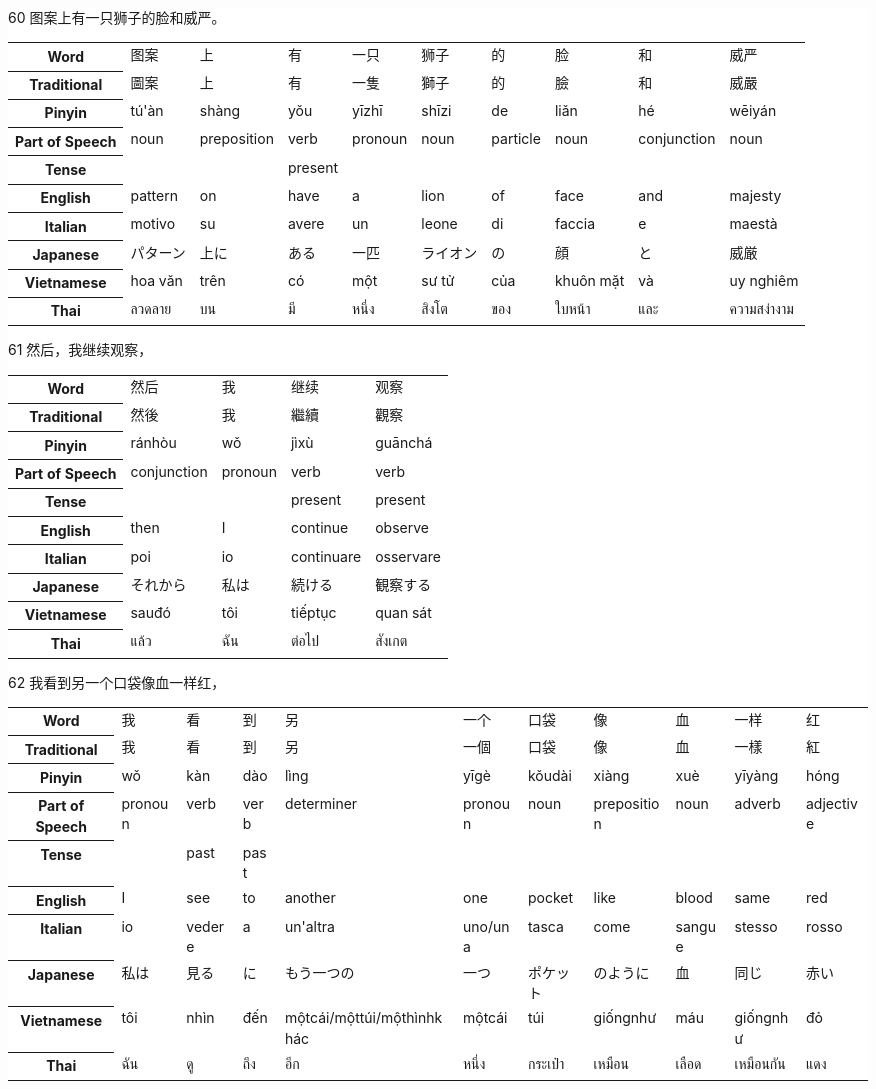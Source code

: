 60 图案上有一只狮子的脸和威严。

<table>
<tr><th>Word</th><td>图案</td><td>上</td><td>有</td><td>一只</td><td>狮子</td><td>的</td><td>脸</td><td>和</td><td>威严</td></tr>
<tr><th>Traditional</th><td>圖案</td><td>上</td><td>有</td><td>一隻</td><td>獅子</td><td>的</td><td>臉</td><td>和</td><td>威嚴</td></tr>
<tr><th>Pinyin</th><td>tú'àn</td><td>shàng</td><td>yǒu</td><td>yīzhī</td><td>shīzi</td><td>de</td><td>liǎn</td><td>hé</td><td>wēiyán</td></tr>
<tr><th>Part of Speech</th><td>noun</td><td>preposition</td><td>verb</td><td>pronoun</td><td>noun</td><td>particle</td><td>noun</td><td>conjunction</td><td>noun</td></tr>
<tr><th>Tense</th><td></td><td></td><td>present</td><td></td><td></td><td></td><td></td><td></td><td></td></tr>
<tr><th>English</th><td>pattern</td><td>on</td><td>have</td><td>a</td><td>lion</td><td>of</td><td>face</td><td>and</td><td>majesty</td></tr>
<tr><th>Italian</th><td>motivo</td><td>su</td><td>avere</td><td>un</td><td>leone</td><td>di</td><td>faccia</td><td>e</td><td>maestà</td></tr>
<tr><th>Japanese</th><td>パターン</td><td>上に</td><td>ある</td><td>一匹</td><td>ライオン</td><td>の</td><td>顔</td><td>と</td><td>威厳</td></tr>
<tr><th>Vietnamese</th><td>hoa văn</td><td>trên</td><td>có</td><td>một</td><td>sư tử</td><td>của</td><td>khuôn mặt</td><td>và</td><td>uy nghiêm</td></tr>
<tr><th>Thai</th><td>ลวดลาย</td><td>บน</td><td>มี</td><td>หนึ่ง</td><td>สิงโต</td><td>ของ</td><td>ใบหน้า</td><td>และ</td><td>ความสง่างาม</td></tr>
</table>

61 然后，我继续观察，

<table>
<tr><th>Word</th><td>然后</td><td>我</td><td>继续</td><td>观察</td></tr>
<tr><th>Traditional</th><td>然後</td><td>我</td><td>繼續</td><td>觀察</td></tr>
<tr><th>Pinyin</th><td>ránhòu</td><td>wǒ</td><td>jìxù</td><td>guānchá</td></tr>
<tr><th>Part of Speech</th><td>conjunction</td><td>pronoun</td><td>verb</td><td>verb</td></tr>
<tr><th>Tense</th><td></td><td></td><td>present</td><td>present</td></tr>
<tr><th>English</th><td>then</td><td>I</td><td>continue</td><td>observe</td></tr>
<tr><th>Italian</th><td>poi</td><td>io</td><td>continuare</td><td>osservare</td></tr>
<tr><th>Japanese</th><td>それから</td><td>私は</td><td>続ける</td><td>観察する</td></tr>
<tr><th>Vietnamese</th><td>sauđó</td><td>tôi</td><td>tiếptục</td><td>quan sát</td></tr>
<tr><th>Thai</th><td>แล้ว</td><td>ฉัน</td><td>ต่อไป</td><td>สังเกต</td></tr>
</table>

62 我看到另一个口袋像血一样红，

<table>
<tr><th>Word</th><td>我</td><td>看</td><td>到</td><td>另</td><td>一个</td><td>口袋</td><td>像</td><td>血</td><td>一样</td><td>红</td></tr>
<tr><th>Traditional</th><td>我</td><td>看</td><td>到</td><td>另</td><td>一個</td><td>口袋</td><td>像</td><td>血</td><td>一樣</td><td>紅</td></tr>
<tr><th>Pinyin</th><td>wǒ</td><td>kàn</td><td>dào</td><td>lìng</td><td>yīgè</td><td>kǒudài</td><td>xiàng</td><td>xuè</td><td>yīyàng</td><td>hóng</td></tr>
<tr><th>Part of Speech</th><td>pronoun</td><td>verb</td><td>verb</td><td>determiner</td><td>pronoun</td><td>noun</td><td>preposition</td><td>noun</td><td>adverb</td><td>adjective</td></tr>
<tr><th>Tense</th><td></td><td>past</td><td>past</td><td></td><td></td><td></td><td></td><td></td><td></td><td></td></tr>
<tr><th>English</th><td>I</td><td>see</td><td>to</td><td>another</td><td>one</td><td>pocket</td><td>like</td><td>blood</td><td>same</td><td>red</td></tr>
<tr><th>Italian</th><td>io</td><td>vedere</td><td>a</td><td>un'altra</td><td>uno/una</td><td>tasca</td><td>come</td><td>sangue</td><td>stesso</td><td>rosso</td></tr>
<tr><th>Japanese</th><td>私は</td><td>見る</td><td>に</td><td>もう一つの</td><td>一つ</td><td>ポケット</td><td>のように</td><td>血</td><td>同じ</td><td>赤い</td></tr>
<tr><th>Vietnamese</th><td>tôi</td><td>nhìn</td><td>đến</td><td>mộtcái/mộttúi/mộthìnhkhác</td><td>mộtcái</td><td>túi</td><td>giốngnhư</td><td>máu</td><td>giốngnhư</td><td>đỏ</td></tr>
<tr><th>Thai</th><td>ฉัน</td><td>ดู</td><td>ถึง</td><td>อีก</td><td>หนึ่ง</td><td>กระเป๋า</td><td>เหมือน</td><td>เลือด</td><td>เหมือนกัน</td><td>แดง</td></tr>
</table>

